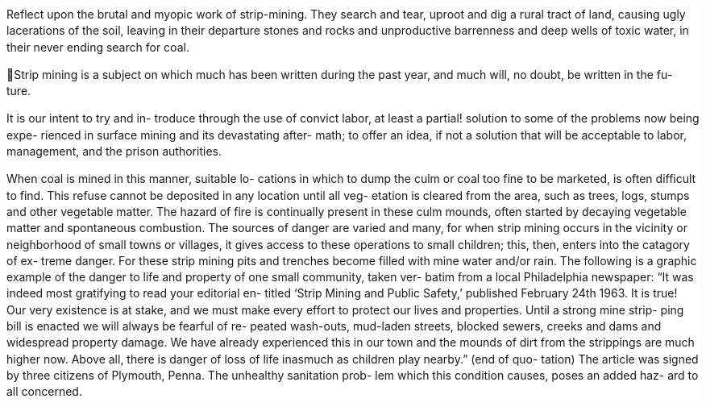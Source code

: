 Reflect upon the brutal and myopic work of strip-mining. They
search and tear, uproot and dig a rural tract of land, causing ugly
lacerations of the soil, leaving in their departure stones and rocks
and unproductive barrenness and deep wells of toxic water, in their
never ending search for coal.

Strip mining is a subject on which
much has been written during
the past year, and much will,
no doubt, be written in the fu-
ture.

It is our intent to try and in-
troduce through the use of
convict labor, at least a partial!
solution to some of the problems now being expe-
rienced in surface mining and its devastating after-
math; to offer an idea, if not a solution that will be
acceptable to labor, management, and the prison
authorities.

When coal is mined in this manner, suitable lo-
cations in which to dump the culm or coal too fine to
be marketed, is often difficult to find. This refuse
cannot be deposited in any location until all veg-
etation is cleared from the area, such as trees, logs,
stumps and other vegetable matter. The hazard
of fire is continually present in these culm mounds,
often started by decaying vegetable matter and
spontaneous combustion. The sources of danger
are varied and many, for when strip mining occurs
in the vicinity or neighborhood of small towns or
villages, it gives access to these operations to small
children; this, then, enters into the catagory of ex-
treme danger. For these strip mining pits and
trenches become filled with mine water and/or rain.
The following is a graphic example of the danger to
life and property of one small community, taken ver-
batim from a local Philadelphia newspaper: “It was
indeed most gratifying to read your editorial en-
titled ‘Strip Mining and Public Safety,’ published
February 24th 1963. It is true! Our very existence
is at stake, and we must make every effort to protect
our lives and properties. Until a strong mine strip-
ping bill is enacted we will always be fearful of re-
peated wash-outs, mud-laden streets, blocked sewers,
creeks and dams and widespread property damage.
We have already experienced this in our town and
the mounds of dirt from the strippings are much
higher now. Above all, there is danger of loss of
life inasmuch as children play nearby.” (end of quo-
tation) The article was signed by three citizens of
Plymouth, Penna. The unhealthy sanitation prob-
lem which this condition causes, poses an added haz-
ard to all concerned.
